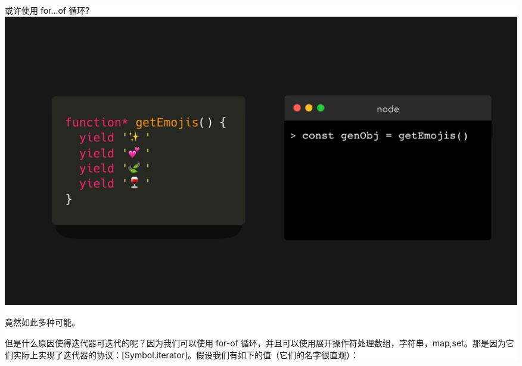 或许使用 for...of 循环?
![img6.12](img6.12.gif)

竟然如此多种可能。

但是什么原因使得迭代器可迭代的呢？因为我们可以使用 for-of 循环，并且可以使用展开操作符处理数组，字符串，map,set。那是因为它们实际上实现了迭代器的协议：[Symbol.iterator]。假设我们有如下的值（它们的名字很直观）：